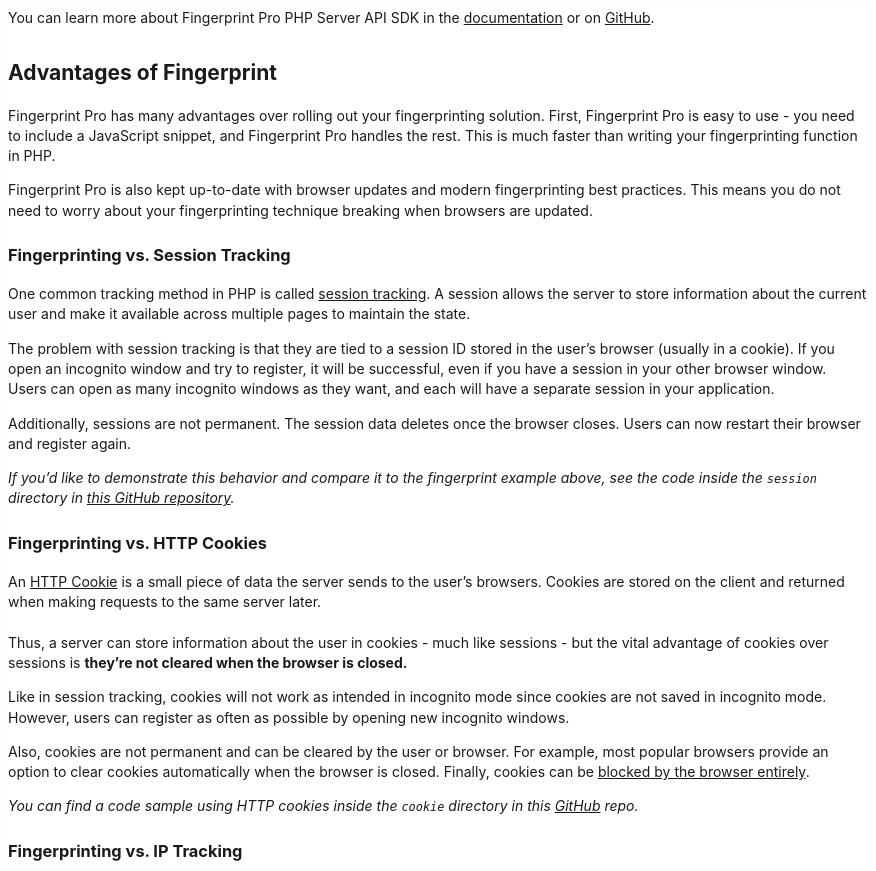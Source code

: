 You can learn more about Fingerprint Pro PHP Server API SDK in the [documentation](https://dev.fingerprint.com/docs/fingerprint-pro-server-api-php-sdk) or on [GitHub](https://github.com/fingerprintjs/fingerprint-pro-server-api-php-sdk).

## Advantages of Fingerprint

Fingerprint Pro has many advantages over rolling out your fingerprinting solution. First, Fingerprint Pro is easy to use - you need to include a JavaScript snippet, and Fingerprint Pro handles the rest. This is much faster than writing your fingerprinting function in PHP.

Fingerprint Pro is also kept up-to-date with browser updates and modern fingerprinting best practices. This means you do not need to worry about your fingerprinting technique breaking when browsers are updated.

### Fingerprinting vs. Session Tracking

One common tracking method in PHP is called [session tracking](https://docstore.mik.ua/orelly/webprog/pcook/ch08_06.htm). A session allows the server to store information about the current user and make it available across multiple pages to maintain the state.

The problem with session tracking is that they are tied to a session ID stored in the user’s browser (usually in a cookie). If you open an incognito window and try to register, it will be successful, even if you have a session in your other browser window. Users can open as many incognito windows as they want, and each will have a separate session in your application.

Additionally, sessions are not permanent. The session data deletes once the browser closes. Users can now restart their browser and register again.

*If you’d like to demonstrate this behavior and compare it to the fingerprint example above, see the code inside the `session` directory in [this GitHub repository](https://github.com/heraldofsolace/FingerprintJS-PHP).*

### Fingerprinting vs. HTTP Cookies

An [HTTP Cookie](https://developer.mozilla.org/en-US/docs/Web/HTTP/Cookies) is a small piece of data the server sends to the user’s browsers. Cookies are stored on the client and returned when making requests to the same server later.\
\
Thus, a server can store information about the user in cookies - much like sessions - but the vital advantage of cookies over sessions is **they’re not cleared when the browser is closed.**

Like in session tracking, cookies will not work as intended in incognito mode since cookies are not saved in incognito mode. However, users can register as often as possible by opening new incognito windows.

Also, cookies are not permanent and can be cleared by the user or browser. For example, most popular browsers provide an option to clear cookies automatically when the browser is closed. Finally, cookies can be [blocked by the browser entirely](https://proprivacy.com/ruinmysearchhistory/how-to-block-cookies).

*You can find a code sample using HTTP cookies inside the `cookie` directory in this [GitHub](https://github.com/heraldofsolace/FingerprintJS-PHP) repo.*

### Fingerprinting vs. IP Tracking
